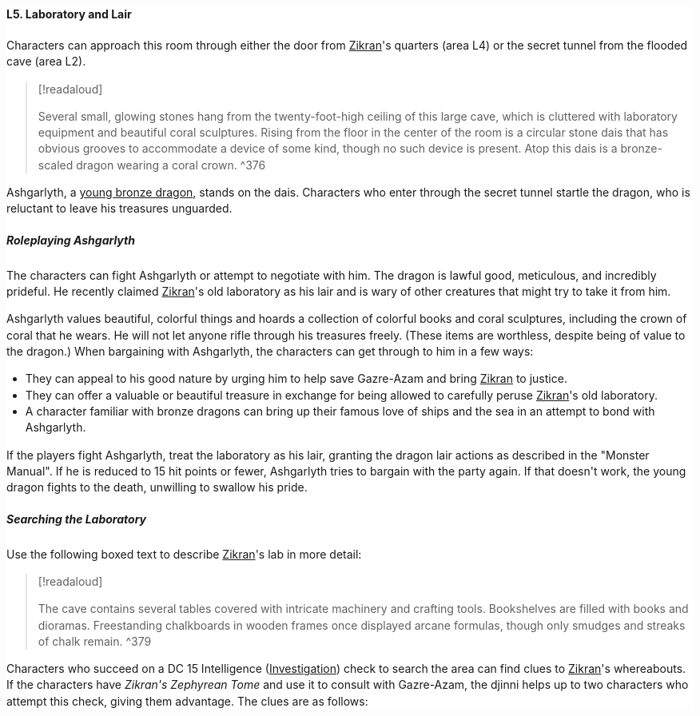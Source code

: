 #### L5. Laboratory and Lair

Characters can approach this room through either the door from [Zikran](Mechanics/bestiary/npc/zikran-cm.md)'s quarters (area L4) or the secret tunnel from the flooded cave (area L2).

> [!readaloud] 
> 
> Several small, glowing stones hang from the twenty-foot-high ceiling of this large cave, which is cluttered with laboratory equipment and beautiful coral sculptures. Rising from the floor in the center of the room is a circular stone dais that has obvious grooves to accommodate a device of some kind, though no such device is present. Atop this dais is a bronze-scaled dragon wearing a coral crown.
^376

Ashgarlyth, a [young bronze dragon](Mechanics/bestiary/dragon/young-bronze-dragon.md), stands on the dais. Characters who enter through the secret tunnel startle the dragon, who is reluctant to leave his treasures unguarded.

##### Roleplaying Ashgarlyth

The characters can fight Ashgarlyth or attempt to negotiate with him. The dragon is lawful good, meticulous, and incredibly prideful. He recently claimed [Zikran](Mechanics/bestiary/npc/zikran-cm.md)'s old laboratory as his lair and is wary of other creatures that might try to take it from him.

Ashgarlyth values beautiful, colorful things and hoards a collection of colorful books and coral sculptures, including the crown of coral that he wears. He will not let anyone rifle through his treasures freely. (These items are worthless, despite being of value to the dragon.) When bargaining with Ashgarlyth, the characters can get through to him in a few ways:

- They can appeal to his good nature by urging him to help save Gazre-Azam and bring [Zikran](Mechanics/bestiary/npc/zikran-cm.md) to justice.  
- They can offer a valuable or beautiful treasure in exchange for being allowed to carefully peruse [Zikran](Mechanics/bestiary/npc/zikran-cm.md)'s old laboratory.  
- A character familiar with bronze dragons can bring up their famous love of ships and the sea in an attempt to bond with Ashgarlyth.  

If the players fight Ashgarlyth, treat the laboratory as his lair, granting the dragon lair actions as described in the "Monster Manual". If he is reduced to 15 hit points or fewer, Ashgarlyth tries to bargain with the party again. If that doesn't work, the young dragon fights to the death, unwilling to swallow his pride.

##### Searching the Laboratory

Use the following boxed text to describe [Zikran](Mechanics/bestiary/npc/zikran-cm.md)'s lab in more detail:

> [!readaloud] 
> 
> The cave contains several tables covered with intricate machinery and crafting tools. Bookshelves are filled with books and dioramas. Freestanding chalkboards in wooden frames once displayed arcane formulas, though only smudges and streaks of chalk remain.
^379

Characters who succeed on a DC 15 Intelligence ([Investigation](Mechanics/Rules/skills.md#Investigation)) check to search the area can find clues to [Zikran](Mechanics/bestiary/npc/zikran-cm.md)'s whereabouts. If the characters have *Zikran's Zephyrean Tome* and use it to consult with Gazre-Azam, the djinni helps up to two characters who attempt this check, giving them advantage. The clues are as follows:
